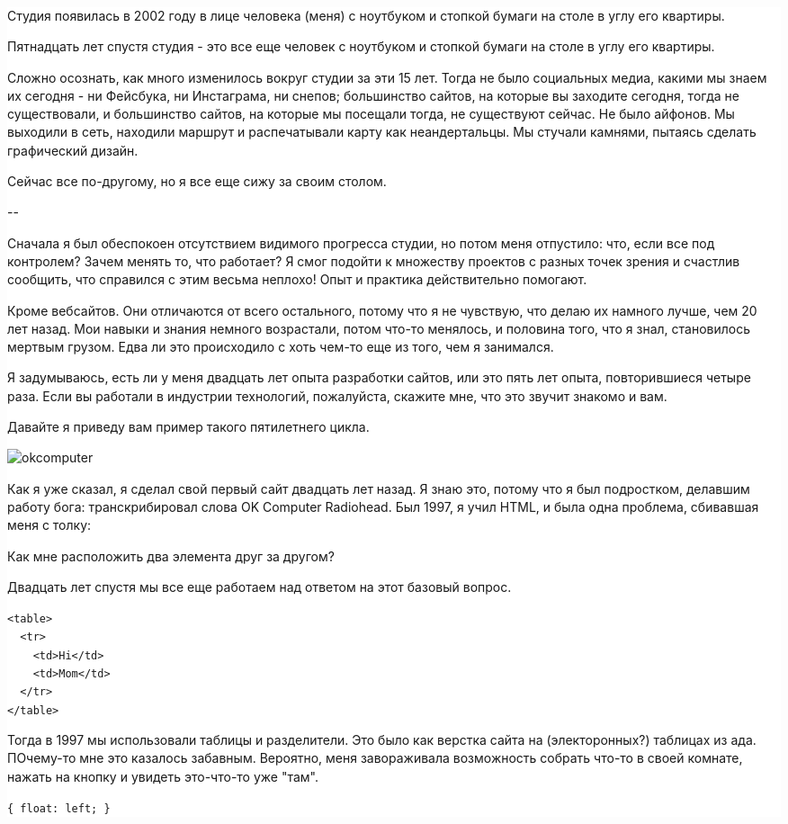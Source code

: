Студия появилась в 2002 году в лице человека (меня) с ноутбуком и стопкой бумаги на столе в углу его квартиры.

Пятнадцать лет спустя студия - это все еще человек с ноутбуком и стопкой бумаги на столе в углу его квартиры.

Сложно осознать, как много изменилось вокруг студии за эти 15 лет. Тогда не было социальных медиа, какими мы знаем их сегодня - ни Фейсбука, ни Инстаграма, ни снепов; большинство сайтов, на которые вы заходите сегодня, тогда не существовали, и большинство сайтов, на которые мы посещали тогда, не существуют сейчас. Не было айфонов. Мы выходили в сеть, находили маршрут и распечатывали карту как неандертальцы. Мы стучали камнями, пытаясь сделать графический дизайн.

Сейчас все по-другому, но я все еще сижу за своим столом.

--

Сначала я был обеспокоен отсутствием видимого прогресса студии, но потом меня отпустило: что, если все под контролем? Зачем менять то, что работает? Я смог подойти к множеству проектов с разных точек зрения и счастлив сообщить, что справился с этим весьма неплохо! Опыт и практика действительно помогают.

Кроме вебсайтов. Они отличаются от всего остального, потому что я не чувствую, что делаю их намного лучше, чем 20 лет назад. Мои навыки и знания немного возрастали, потом что-то менялось, и половина того, что я знал, становилось мертвым грузом. Едва ли это происходило с хоть чем-то еще из того, чем я занимался.

Я задумываюсь, есть ли у меня двадцать лет опыта разработки сайтов, или это пять лет опыта, повторившиеся четыре раза. Если вы работали в индустрии технологий, пожалуйста, скажите мне, что это звучит знакомо и вам.

Давайте я приведу вам пример такого пятилетнего цикла.

![okcomputer](https://frankchimero.com/writing/everything-easy-is-hard-again/images/okcomputer.jpg)

Как я уже сказал, я сделал свой первый сайт двадцать лет назад. Я знаю это, потому что я был подростком, делавшим работу бога: транскрибировал слова OK Computer Radiohead. Был 1997, я учил HTML, и была одна проблема, сбивавшая меня с толку:


Как мне расположить два элемента друг за другом?


Двадцать лет спустя мы все еще работаем над ответом на этот базовый вопрос.

```
<table>
  <tr>
    <td>Hi</td>
    <td>Mom</td>
  </tr>
</table>
```

Тогда в 1997 мы использовали таблицы и разделители. Это было как верстка сайта на (электоронных?) таблицах из ада. ПОчему-то мне это казалось забавным. Вероятно, меня завораживала возможность собрать что-то в своей комнате, нажать на кнопку и увидеть это-что-то уже "там".

```
{ float: left; }
```
